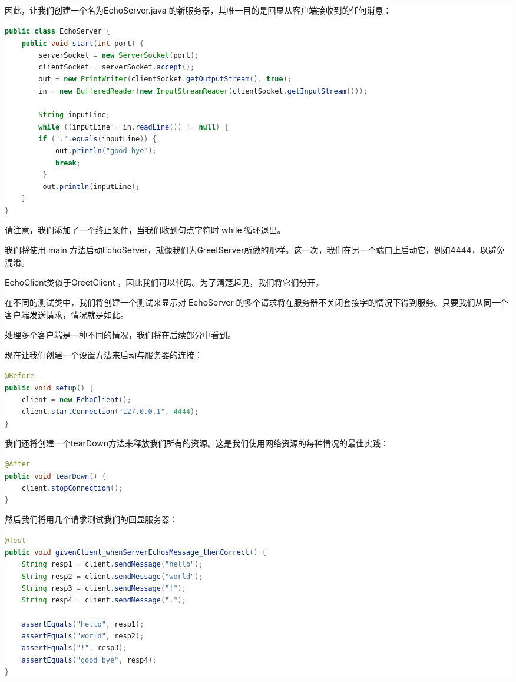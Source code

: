 因此，让我们创建一个名为EchoServer.java 的新服务器，其唯一目的是回显从客户端接收到的任何消息：

```java
public class EchoServer {
    public void start(int port) {
        serverSocket = new ServerSocket(port);
        clientSocket = serverSocket.accept();
        out = new PrintWriter(clientSocket.getOutputStream(), true);
        in = new BufferedReader(new InputStreamReader(clientSocket.getInputStream()));
        
        String inputLine;
        while ((inputLine = in.readLine()) != null) {
        if (".".equals(inputLine)) {
            out.println("good bye");
            break;
         }
         out.println(inputLine);
    }
}
```

请注意，我们添加了一个终止条件，当我们收到句点字符时 while 循环退出。

我们将使用 main 方法启动EchoServer，就像我们为GreetServer所做的那样。这一次，我们在另一个端口上启动它，例如4444，以避免混淆。

EchoClient类似于GreetClient ，因此我们可以代码。为了清楚起见，我们将它们分开。

在不同的测试类中，我们将创建一个测试来显示对 EchoServer 的多个请求将在服务器不关闭套接字的情况下得到服务。只要我们从同一个客户端发送请求，情况就是如此。

处理多个客户端是一种不同的情况，我们将在后续部分中看到。

现在让我们创建一个设置方法来启动与服务器的连接：

```java
@Before
public void setup() {
    client = new EchoClient();
    client.startConnection("127.0.0.1", 4444);
}
```

我们还将创建一个tearDown方法来释放我们所有的资源。这是我们使用网络资源的每种情况的最佳实践：

```java
@After
public void tearDown() {
    client.stopConnection();
}
```

然后我们将用几个请求测试我们的回显服务器：

```java
@Test
public void givenClient_whenServerEchosMessage_thenCorrect() {
    String resp1 = client.sendMessage("hello");
    String resp2 = client.sendMessage("world");
    String resp3 = client.sendMessage("!");
    String resp4 = client.sendMessage(".");
    
    assertEquals("hello", resp1);
    assertEquals("world", resp2);
    assertEquals("!", resp3);
    assertEquals("good bye", resp4);
}
```
